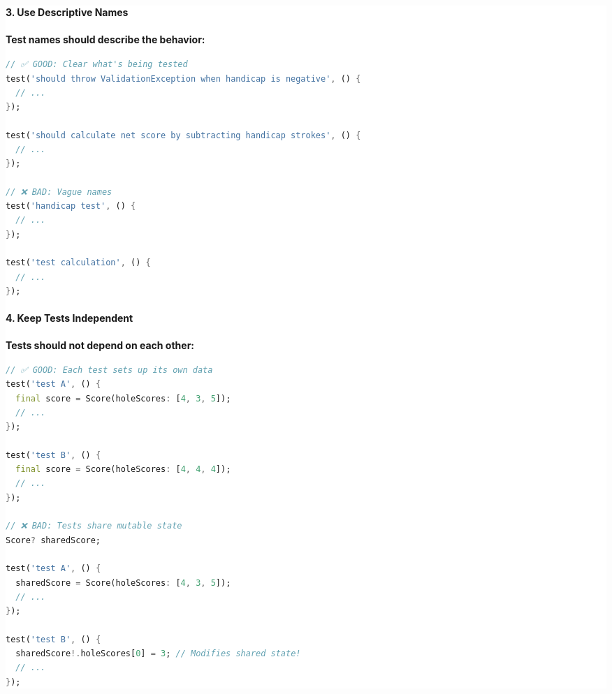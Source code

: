 #### 3. Use Descriptive Names

**Test names should describe the behavior:**

```dart
// ✅ GOOD: Clear what's being tested
test('should throw ValidationException when handicap is negative', () {
  // ...
});

test('should calculate net score by subtracting handicap strokes', () {
  // ...
});

// ❌ BAD: Vague names
test('handicap test', () {
  // ...
});

test('test calculation', () {
  // ...
});
```

#### 4. Keep Tests Independent

**Tests should not depend on each other:**

```dart
// ✅ GOOD: Each test sets up its own data
test('test A', () {
  final score = Score(holeScores: [4, 3, 5]);
  // ...
});

test('test B', () {
  final score = Score(holeScores: [4, 4, 4]);
  // ...
});

// ❌ BAD: Tests share mutable state
Score? sharedScore;

test('test A', () {
  sharedScore = Score(holeScores: [4, 3, 5]);
  // ...
});

test('test B', () {
  sharedScore!.holeScores[0] = 3; // Modifies shared state!
  // ...
});
```
